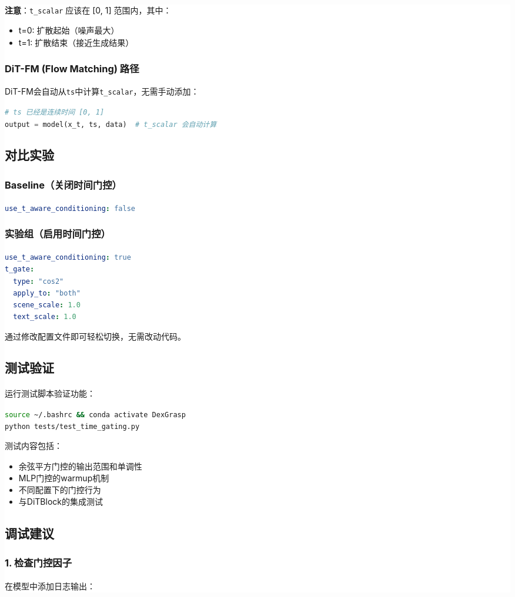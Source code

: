 **注意**：`t_scalar` 应该在 [0, 1] 范围内，其中：
- t=0: 扩散起始（噪声最大）
- t=1: 扩散结束（接近生成结果）

### DiT-FM (Flow Matching) 路径

DiT-FM会自动从`ts`中计算`t_scalar`，无需手动添加：

```python
# ts 已经是连续时间 [0, 1]
output = model(x_t, ts, data)  # t_scalar 会自动计算
```

## 对比实验

### Baseline（关闭时间门控）

```yaml
use_t_aware_conditioning: false
```

### 实验组（启用时间门控）

```yaml
use_t_aware_conditioning: true
t_gate:
  type: "cos2"
  apply_to: "both"
  scene_scale: 1.0
  text_scale: 1.0
```

通过修改配置文件即可轻松切换，无需改动代码。

## 测试验证

运行测试脚本验证功能：

```bash
source ~/.bashrc && conda activate DexGrasp
python tests/test_time_gating.py
```

测试内容包括：
- 余弦平方门控的输出范围和单调性
- MLP门控的warmup机制
- 不同配置下的门控行为
- 与DiTBlock的集成测试

## 调试建议

### 1. 检查门控因子

在模型中添加日志输出：
